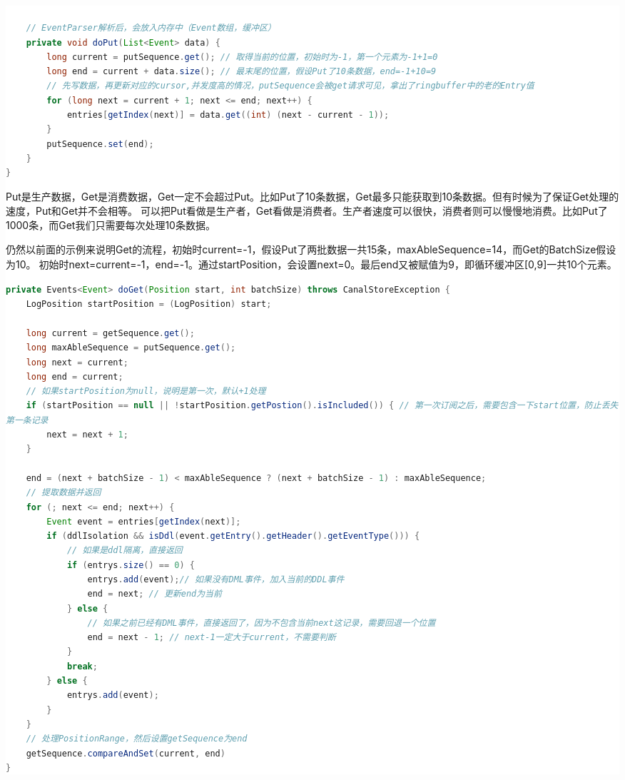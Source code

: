 ~~~java

    // EventParser解析后，会放入内存中（Event数组，缓冲区）
    private void doPut(List<Event> data) {
        long current = putSequence.get(); // 取得当前的位置，初始时为-1，第一个元素为-1+1=0
        long end = current + data.size(); // 最末尾的位置，假设Put了10条数据，end=-1+10=9
        // 先写数据，再更新对应的cursor,并发度高的情况，putSequence会被get请求可见，拿出了ringbuffer中的老的Entry值
        for (long next = current + 1; next <= end; next++) {
            entries[getIndex(next)] = data.get((int) (next - current - 1));
        }
        putSequence.set(end);
    } 
}
~~~

Put是生产数据，Get是消费数据，Get一定不会超过Put。比如Put了10条数据，Get最多只能获取到10条数据。但有时候为了保证Get处理的速度，Put和Get并不会相等。
可以把Put看做是生产者，Get看做是消费者。生产者速度可以很快，消费者则可以慢慢地消费。比如Put了1000条，而Get我们只需要每次处理10条数据。

仍然以前面的示例来说明Get的流程，初始时current=-1，假设Put了两批数据一共15条，maxAbleSequence=14，而Get的BatchSize假设为10。
初始时next=current=-1，end=-1。通过startPosition，会设置next=0。最后end又被赋值为9，即循环缓冲区[0,9]一共10个元素。

~~~java
private Events<Event> doGet(Position start, int batchSize) throws CanalStoreException {
    LogPosition startPosition = (LogPosition) start;

    long current = getSequence.get();
    long maxAbleSequence = putSequence.get();
    long next = current;
    long end = current;
    // 如果startPosition为null，说明是第一次，默认+1处理
    if (startPosition == null || !startPosition.getPostion().isIncluded()) { // 第一次订阅之后，需要包含一下start位置，防止丢失第一条记录
        next = next + 1;
    }

    end = (next + batchSize - 1) < maxAbleSequence ? (next + batchSize - 1) : maxAbleSequence;
    // 提取数据并返回
    for (; next <= end; next++) {
        Event event = entries[getIndex(next)];
        if (ddlIsolation && isDdl(event.getEntry().getHeader().getEventType())) {
            // 如果是ddl隔离，直接返回
            if (entrys.size() == 0) {
                entrys.add(event);// 如果没有DML事件，加入当前的DDL事件
                end = next; // 更新end为当前
            } else {
                // 如果之前已经有DML事件，直接返回了，因为不包含当前next这记录，需要回退一个位置
                end = next - 1; // next-1一定大于current，不需要判断
            }
            break;
        } else {
            entrys.add(event);
        }
    }
    // 处理PositionRange，然后设置getSequence为end
    getSequence.compareAndSet(current, end)
}
~~~
